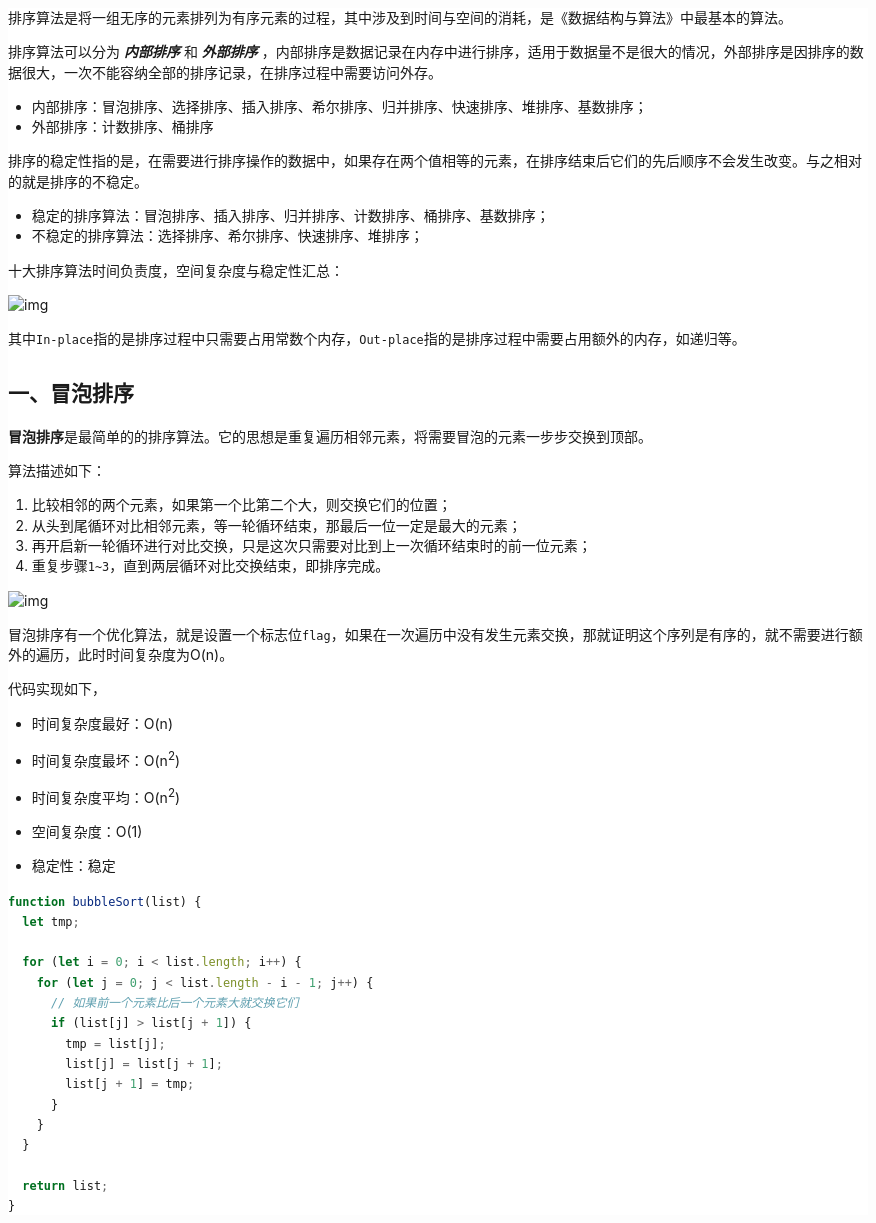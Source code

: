 排序算法是将一组无序的元素排列为有序元素的过程，其中涉及到时间与空间的消耗，是《数据结构与算法》中最基本的算法。

排序算法可以分为 ***内部排序*** 和 ***外部排序*** ，内部排序是数据记录在内存中进行排序，适用于数据量不是很大的情况，外部排序是因排序的数据很大，一次不能容纳全部的排序记录，在排序过程中需要访问外存。

-   内部排序：冒泡排序、选择排序、插入排序、希尔排序、归并排序、快速排序、堆排序、基数排序；
-   外部排序：计数排序、桶排序

排序的稳定性指的是，在需要进行排序操作的数据中，如果存在两个值相等的元素，在排序结束后它们的先后顺序不会发生改变。与之相对的就是排序的不稳定。

-   稳定的排序算法：冒泡排序、插入排序、归并排序、计数排序、桶排序、基数排序；
-   不稳定的排序算法：选择排序、希尔排序、快速排序、堆排序；

十大排序算法时间负责度，空间复杂度与稳定性汇总：

![img](https://raw.githubusercontent.com/aaaaaAndy/picture/main/images/20211130105553.png)

其中`In-place`指的是排序过程中只需要占用常数个内存，`Out-place`指的是排序过程中需要占用额外的内存，如递归等。

## 一、冒泡排序

**冒泡排序**是最简单的的排序算法。它的思想是重复遍历相邻元素，将需要冒泡的元素一步步交换到顶部。

算法描述如下：

1.   比较相邻的两个元素，如果第一个比第二个大，则交换它们的位置；
2.   从头到尾循环对比相邻元素，等一轮循环结束，那最后一位一定是最大的元素；
3.   再开启新一轮循环进行对比交换，只是这次只需要对比到上一次循环结束时的前一位元素；
4.   重复步骤`1~3`，直到两层循环对比交换结束，即排序完成。

![img](https://raw.githubusercontent.com/aaaaaAndy/picture/main/images/20211130111123.gif)

冒泡排序有一个优化算法，就是设置一个标志位`flag`，如果在一次遍历中没有发生元素交换，那就证明这个序列是有序的，就不需要进行额外的遍历，此时时间复杂度为O(n)。

代码实现如下，

-   时间复杂度最好：O(n)
-   时间复杂度最坏：O(n<sup>2</sup>)
-   时间复杂度平均：O(n<sup>2</sup>)

-   空间复杂度：O(1)
-   稳定性：稳定

```javascript
function bubbleSort(list) {
  let tmp;

  for (let i = 0; i < list.length; i++) {
    for (let j = 0; j < list.length - i - 1; j++) {
      // 如果前一个元素比后一个元素大就交换它们
      if (list[j] > list[j + 1]) {
        tmp = list[j];
        list[j] = list[j + 1];
        list[j + 1] = tmp;
      }
    }
  }

  return list;
}
```

